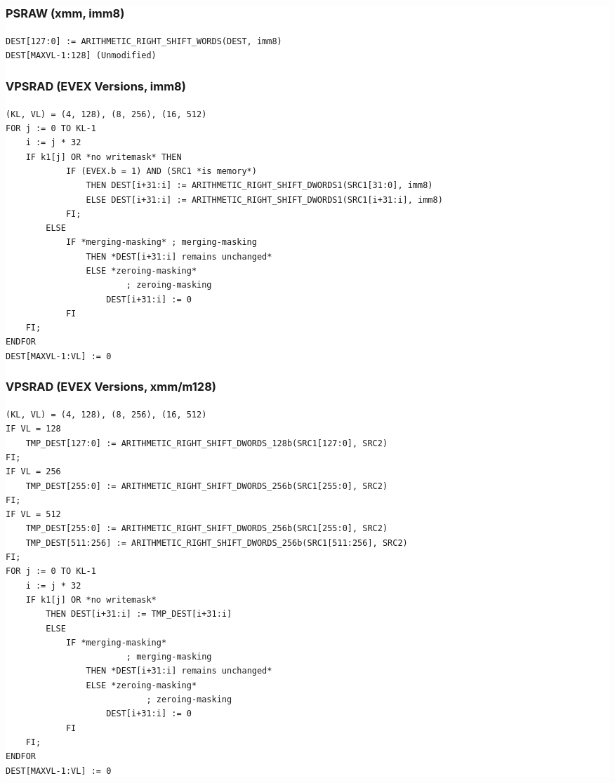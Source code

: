 ### PSRAW (xmm, imm8)

```
DEST[127:0] := ARITHMETIC_RIGHT_SHIFT_WORDS(DEST, imm8)
DEST[MAXVL-1:128] (Unmodified)

```

### VPSRAD (EVEX Versions, imm8)

```
(KL, VL) = (4, 128), (8, 256), (16, 512)
FOR j := 0 TO KL-1
    i := j * 32
    IF k1[j] OR *no writemask* THEN
            IF (EVEX.b = 1) AND (SRC1 *is memory*)
                THEN DEST[i+31:i] := ARITHMETIC_RIGHT_SHIFT_DWORDS1(SRC1[31:0], imm8)
                ELSE DEST[i+31:i] := ARITHMETIC_RIGHT_SHIFT_DWORDS1(SRC1[i+31:i], imm8)
            FI;
        ELSE
            IF *merging-masking* ; merging-masking
                THEN *DEST[i+31:i] remains unchanged*
                ELSE *zeroing-masking*
                        ; zeroing-masking
                    DEST[i+31:i] := 0
            FI
    FI;
ENDFOR
DEST[MAXVL-1:VL] := 0

```

### VPSRAD (EVEX Versions, xmm/m128)

```
(KL, VL) = (4, 128), (8, 256), (16, 512)
IF VL = 128
    TMP_DEST[127:0] := ARITHMETIC_RIGHT_SHIFT_DWORDS_128b(SRC1[127:0], SRC2)
FI;
IF VL = 256
    TMP_DEST[255:0] := ARITHMETIC_RIGHT_SHIFT_DWORDS_256b(SRC1[255:0], SRC2)
FI;
IF VL = 512
    TMP_DEST[255:0] := ARITHMETIC_RIGHT_SHIFT_DWORDS_256b(SRC1[255:0], SRC2)
    TMP_DEST[511:256] := ARITHMETIC_RIGHT_SHIFT_DWORDS_256b(SRC1[511:256], SRC2)
FI;
FOR j := 0 TO KL-1
    i := j * 32
    IF k1[j] OR *no writemask*
        THEN DEST[i+31:i] := TMP_DEST[i+31:i]
        ELSE
            IF *merging-masking*
                        ; merging-masking
                THEN *DEST[i+31:i] remains unchanged*
                ELSE *zeroing-masking*
                            ; zeroing-masking
                    DEST[i+31:i] := 0
            FI
    FI;
ENDFOR
DEST[MAXVL-1:VL] := 0

```
